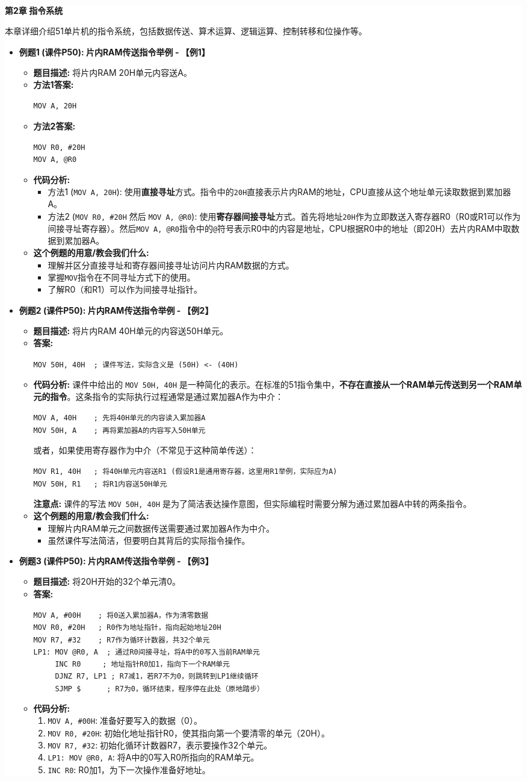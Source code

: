 **第2章 指令系统**

本章详细介绍51单片机的指令系统，包括数据传送、算术运算、逻辑运算、控制转移和位操作等。

*   **例题1 (课件P50): 片内RAM传送指令举例 - 【例1】**
    *   **题目描述:** 将片内RAM 20H单元内容送A。
    *   **方法1答案:**
        ```assembly
        MOV A, 20H
        ```
    *   **方法2答案:**
        ```assembly
        MOV R0, #20H
        MOV A, @R0
        ```
    *   **代码分析:**
        *   方法1 (`MOV A, 20H`): 使用**直接寻址**方式。指令中的`20H`直接表示片内RAM的地址，CPU直接从这个地址单元读取数据到累加器A。
        *   方法2 (`MOV R0, #20H` 然后 `MOV A, @R0`): 使用**寄存器间接寻址**方式。首先将地址`20H`作为立即数送入寄存器R0（R0或R1可以作为间接寻址寄存器）。然后`MOV A, @R0`指令中的`@`符号表示R0中的内容是地址，CPU根据R0中的地址（即20H）去片内RAM中取数据到累加器A。
    *   **这个例题的用意/教会我们什么:**
        *   理解并区分直接寻址和寄存器间接寻址访问片内RAM数据的方式。
        *   掌握`MOV`指令在不同寻址方式下的使用。
        *   了解R0（和R1）可以作为间接寻址指针。

*   **例题2 (课件P50): 片内RAM传送指令举例 - 【例2】**
    *   **题目描述:** 将片内RAM 40H单元的内容送50H单元。
    *   **答案:**
        ```assembly
        MOV 50H, 40H  ; 课件写法，实际含义是 (50H) <- (40H)
        ```
    *   **代码分析:**
        课件中给出的 `MOV 50H, 40H` 是一种简化的表示。在标准的51指令集中，**不存在直接从一个RAM单元传送到另一个RAM单元的指令**。这条指令的实际执行过程通常是通过累加器A作为中介：
        ```assembly
        MOV A, 40H    ; 先将40H单元的内容读入累加器A
        MOV 50H, A    ; 再将累加器A的内容写入50H单元
        ```
        或者，如果使用寄存器作为中介（不常见于这种简单传送）：
        ```assembly
        MOV R1, 40H   ; 将40H单元内容送R1 (假设R1是通用寄存器，这里用R1举例，实际应为A)
        MOV 50H, R1   ; 将R1内容送50H单元
        ```
        **注意点:** 课件的写法 `MOV 50H, 40H` 是为了简洁表达操作意图，但实际编程时需要分解为通过累加器A中转的两条指令。
    *   **这个例题的用意/教会我们什么:**
        *   理解片内RAM单元之间数据传送需要通过累加器A作为中介。
        *   虽然课件写法简洁，但要明白其背后的实际指令操作。

*   **例题3 (课件P50): 片内RAM传送指令举例 - 【例3】**
    *   **题目描述:** 将20H开始的32个单元清0。
    *   **答案:**
        ```assembly
        MOV A, #00H    ; 将0送入累加器A，作为清零数据
        MOV R0, #20H   ; R0作为地址指针，指向起始地址20H
        MOV R7, #32    ; R7作为循环计数器，共32个单元
        LP1: MOV @R0, A  ; 通过R0间接寻址，将A中的0写入当前RAM单元
             INC R0     ; 地址指针R0加1，指向下一个RAM单元
             DJNZ R7, LP1 ; R7减1，若R7不为0，则跳转到LP1继续循环
             SJMP $      ; R7为0，循环结束，程序停在此处（原地踏步）
        ```
    *   **代码分析:**
        1.  `MOV A, #00H`: 准备好要写入的数据（0）。
        2.  `MOV R0, #20H`: 初始化地址指针R0，使其指向第一个要清零的单元（20H）。
        3.  `MOV R7, #32`: 初始化循环计数器R7，表示要操作32个单元。
        4.  `LP1: MOV @R0, A`: 将A中的0写入R0所指向的RAM单元。
        5.  `INC R0`: R0加1，为下一次操作准备好地址。